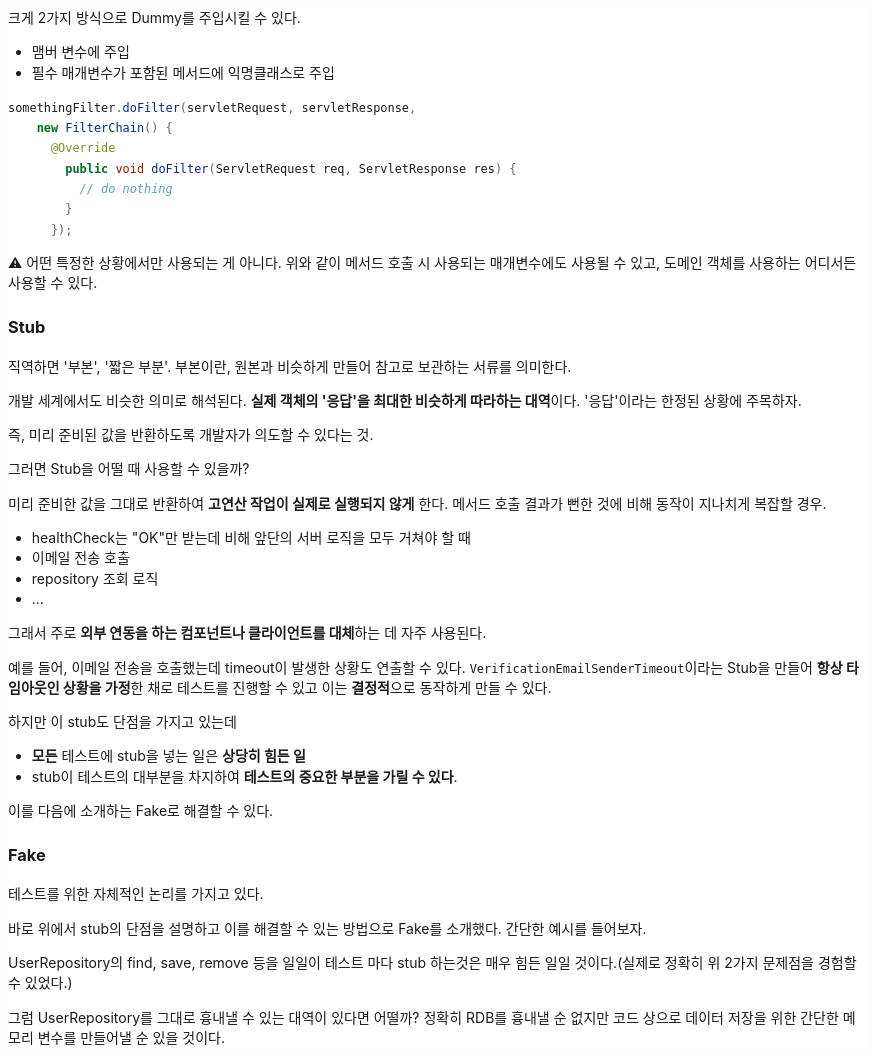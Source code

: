 크게 2가지 방식으로 Dummy를 주입시킬 수 있다.
- 맴버 변수에 주입
- 필수 매개변수가 포함된 메서드에 익명클래스로 주입

```java
somethingFilter.doFilter(servletRequest, servletResponse,
    new FilterChain() {
      @Override
        public void doFilter(ServletRequest req, ServletResponse res) {
          // do nothing
        }
      });
```

⚠️ 어떤 특정한 상황에서만 사용되는 게 아니다. 위와 같이 메서드 호출 시 사용되는 매개변수에도 사용될 수 있고, 도메인 객체를 사용하는 어디서든 사용할 수 있다.

### Stub

직역하면 '부본', '짧은 부분'.
부본이란, 원본과 비슷하게 만들어 참고로 보관하는 서류를 의미한다.

개발 세계에서도 비슷한 의미로 해석된다.
**실제 객체의 '응답'을 최대한 비슷하게 따라하는 대역**이다. '응답'이라는 한정된 상황에 주목하자.

즉, 미리 준비된 값을 반환하도록 개발자가 의도할 수 있다는 것.

그러면 Stub을 어떨 때 사용할 수 있을까?

미리 준비한 값을 그대로 반환하여 **고연산 작업이 실제로 실행되지 않게** 한다.
메서드 호출 결과가 뻔한 것에 비해 동작이 지나치게 복잡할 경우.

- healthCheck는 "OK"만 받는데 비해 앞단의 서버 로직을 모두 거쳐야 할 때
- 이메일 전송 호출
- repository 조회 로직
- ...

그래서 주로 **외부 연동을 하는 컴포넌트나 클라이언트를 대체**하는 데 자주 사용된다.

예를 들어, 이메일 전송을 호출했는데 timeout이 발생한 상황도 연출할 수 있다. `VerificationEmailSenderTimeout`이라는 Stub을 만들어 **항상 타임아웃인 상황을 가정**한 채로 테스트를 진행할 수 있고 이는 **결정적**으로 동작하게 만들 수 있다.

하지만 이 stub도 단점을 가지고 있는데
- **모든** 테스트에 stub을 넣는 일은 **상당히 힘든 일**
- stub이 테스트의 대부분을 차지하여 **테스트의 중요한 부분을 가릴 수 있다**.

이를 다음에 소개하는 Fake로 해결할 수 있다.

### Fake

테스트를 위한 자체적인 논리를 가지고 있다.

바로 위에서 stub의 단점을 설명하고 이를 해결할 수 있는 방법으로 Fake를 소개했다. 간단한 예시를 들어보자.

UserRepository의 find, save, remove 등을 일일이 테스트 마다 stub 하는것은 매우 힘든 일일 것이다.(실제로 정확히 위 2가지 문제점을 경험할 수 있었다.)

그럼 UserRepository를 그대로 흉내낼 수 있는 대역이 있다면 어떨까? 정확히 RDB를 흉내낼 순 없지만 코드 상으로 데이터 저장을 위한 간단한 메모리 변수를 만들어낼 순 있을 것이다.
